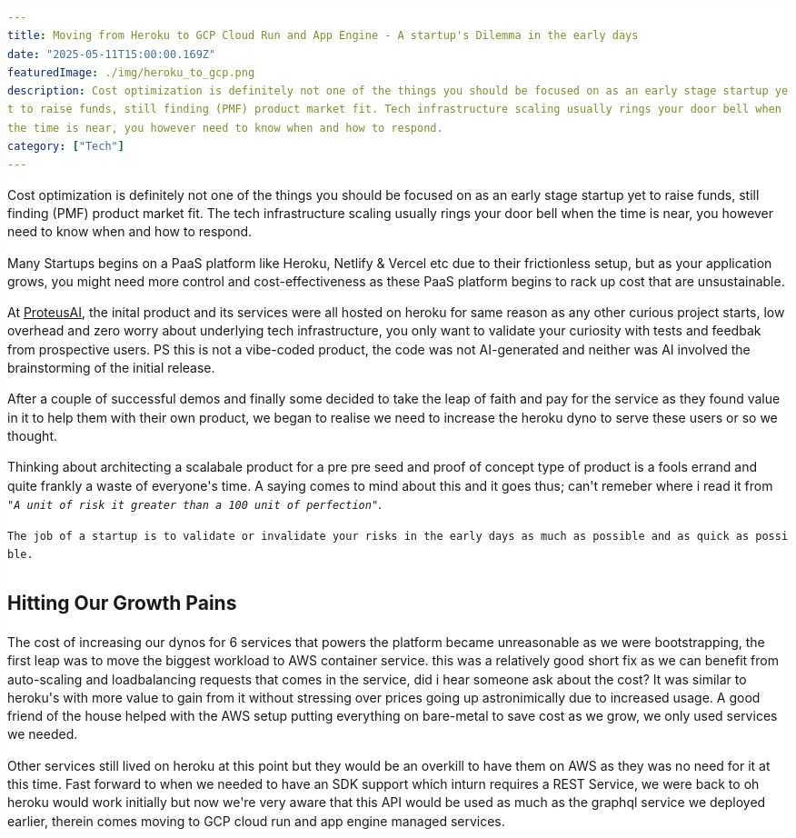 ```yaml
--- 
title: Moving from Heroku to GCP Cloud Run and App Engine - A startup's Dilemma in the early days
date: "2025-05-11T15:00:00.169Z"
featuredImage: ./img/heroku_to_gcp.png
description: Cost optimization is definitely not one of the things you should be focused on as an early stage startup yet to raise funds, still finding (PMF) product market fit. Tech infrastructure scaling usually rings your door bell when the time is near, you however need to know when and how to respond.
category: ["Tech"]
---
```


Cost optimization is definitely not one of the things you should be focused on as an early stage startup yet to raise funds, still finding (PMF) product market fit. The tech infrastructure scaling usually rings your door bell when the time is near, you however need to know when and how to respond.

Many Startups begins on a PaaS platform like Heroku, Netlify & Vercel etc due to their frictionless setup, but as your application grows, you might need more control and cost-effectiveness as these PaaS platform begins to rack up cost that are unsustainable.

At [ProteusAI](https://www.linkedin.com/company/proteusai/), the inital product and its services were all hosted on heroku for same reason as any other curious project starts, low overhead and zero worry about underlying tech infrastructure, you only want to validate your curiosity with tests and feedbak from prospective users. PS this is not a vibe-coded product, the code was not AI-generated and neither was AI involved the brainstorming of the initial release.

After a couple of successful demos and finally some decided to take the leap of faith and pay for the service as they found value in it to help them with their own product, we began to realise we need to increase the heroku dyno to serve these users or so we thought.

Thinking about architecting a scalabale product for a pre pre seed and proof of concept type of product is a fools errand and quite frankly a waste of everyone's time. A saying comes to mind about this and it goes thus; can't remeber where i read it from *`"A unit of risk it greater than a 100 unit of perfection"`*.

`The job of a startup is to validate or invalidate your risks in the early days as much as possible and as quick as possible.`

## Hitting Our Growth Pains

The cost of increasing our dynos for 6 services that powers the platform became unreasonable as we were bootstrapping, the first leap was to move the biggest workload to AWS container service. this was a relatively good short fix as we can benefit from auto-scaling and loadbalancing requests that comes in the service, did i hear someone ask about the cost? It was similar to heroku's with more value to gain from it without stressing over prices going up astronimically due to increased usage. A good friend of the house helped with the AWS setup putting everything on bare-metal to save cost as we grow, we only used services we needed.

Other services still lived on heroku at this point but they would be an overkill to have them on AWS as they was no need for it at this time. Fast forward to when we needed to have an SDK support which inturn requires a REST Service, we were back to oh heroku would work initially but now we're very aware that this API would be used as much as the graphql service we deployed earlier, therein comes moving to GCP cloud run and app engine managed services.
